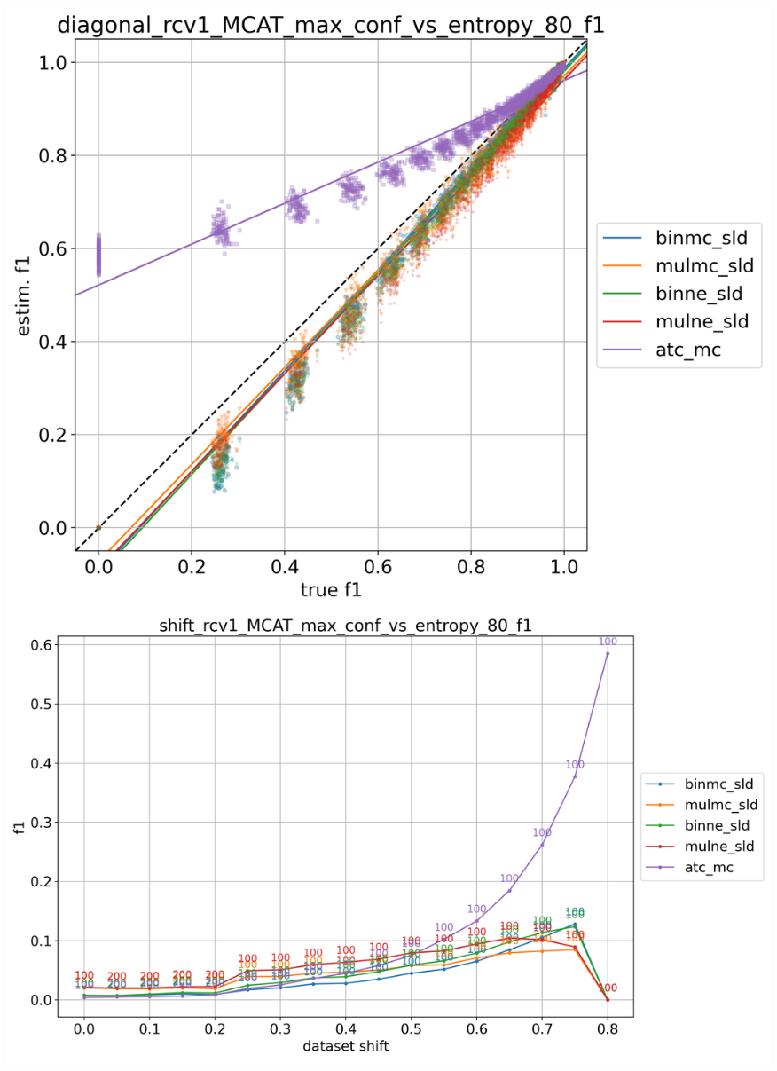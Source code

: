 ![plot_diagonal](plot/diagonal_rcv1_MCAT_max_conf_vs_entropy_80_f1.png)
![plot_shift](plot/shift_rcv1_MCAT_max_conf_vs_entropy_80_f1.png)
